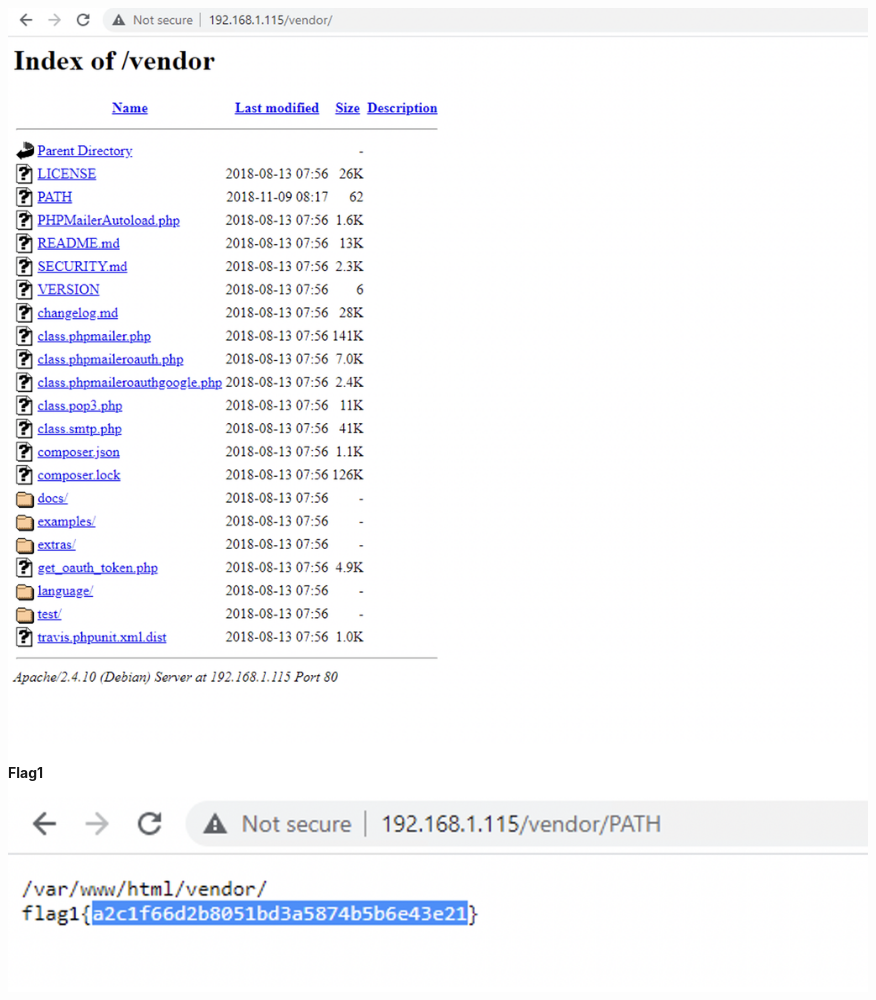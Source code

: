 ![vendor](https://github.com/Reeti4cyber/Final-Project/blob/main/Images/vendor.png "vendor")

**Flag1**

![flag1vendor](https://github.com/Reeti4cyber/Final-Project/blob/main/Images/flaginvendor.png "flag1vendor")
